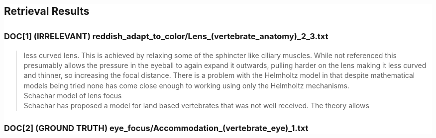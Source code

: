 ## Retrieval Results

### DOC[1] (IRRELEVANT) reddish_adapt_to_color/Lens_(vertebrate_anatomy)_2_3.txt
> less curved lens. This is achieved by relaxing some of the sphincter like ciliary muscles. While not referenced this presumably allows the pressure in the eyeball to again expand it outwards, pulling harder on the lens making it less curved and thinner, so increasing the focal distance. There is a problem with the Helmholtz model in that despite mathematical models being tried none has come close enough to working using only the Helmholtz mechanisms.<br>Schachar model of lens focus<br>Schachar has proposed a model for land based vertebrates that was not well received. The theory allows

### DOC[2] (GROUND TRUTH) eye_focus/Accommodation_(vertebrate_eye)_1.txt